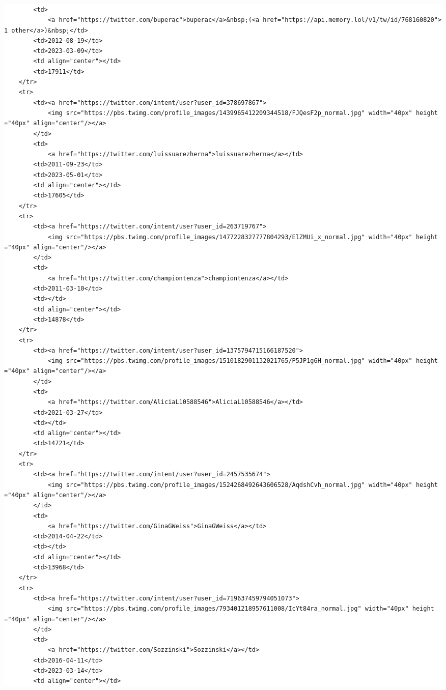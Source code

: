             <td>
                <a href="https://twitter.com/buperac">buperac</a>&nbsp;(<a href="https://api.memory.lol/v1/tw/id/768160820">1 other</a>)&nbsp;</td>
            <td>2012-08-19</td>
            <td>2023-03-09</td>
            <td align="center"></td>
            <td>17911</td>
        </tr>
        <tr>
            <td><a href="https://twitter.com/intent/user?user_id=378697867">
                <img src="https://pbs.twimg.com/profile_images/1439965412209344518/FJQesF2p_normal.jpg" width="40px" height="40px" align="center"/></a>
            </td>
            <td>
                <a href="https://twitter.com/luissuarezherna">luissuarezherna</a></td>
            <td>2011-09-23</td>
            <td>2023-05-01</td>
            <td align="center"></td>
            <td>17605</td>
        </tr>
        <tr>
            <td><a href="https://twitter.com/intent/user?user_id=263719767">
                <img src="https://pbs.twimg.com/profile_images/1477228327777804293/ElZMUi_x_normal.jpg" width="40px" height="40px" align="center"/></a>
            </td>
            <td>
                <a href="https://twitter.com/championtenza">championtenza</a></td>
            <td>2011-03-10</td>
            <td></td>
            <td align="center"></td>
            <td>14878</td>
        </tr>
        <tr>
            <td><a href="https://twitter.com/intent/user?user_id=1375794715166187520">
                <img src="https://pbs.twimg.com/profile_images/1510182901132021765/P5JP1g6H_normal.jpg" width="40px" height="40px" align="center"/></a>
            </td>
            <td>
                <a href="https://twitter.com/AliciaL10588546">AliciaL10588546</a></td>
            <td>2021-03-27</td>
            <td></td>
            <td align="center"></td>
            <td>14721</td>
        </tr>
        <tr>
            <td><a href="https://twitter.com/intent/user?user_id=2457535674">
                <img src="https://pbs.twimg.com/profile_images/1524268492643606528/AqdshCvh_normal.jpg" width="40px" height="40px" align="center"/></a>
            </td>
            <td>
                <a href="https://twitter.com/GinaGWeiss">GinaGWeiss</a></td>
            <td>2014-04-22</td>
            <td></td>
            <td align="center"></td>
            <td>13968</td>
        </tr>
        <tr>
            <td><a href="https://twitter.com/intent/user?user_id=719637459794051073">
                <img src="https://pbs.twimg.com/profile_images/793401218957611008/IcYt84ra_normal.jpg" width="40px" height="40px" align="center"/></a>
            </td>
            <td>
                <a href="https://twitter.com/Sozzinski">Sozzinski</a></td>
            <td>2016-04-11</td>
            <td>2023-03-14</td>
            <td align="center"></td>